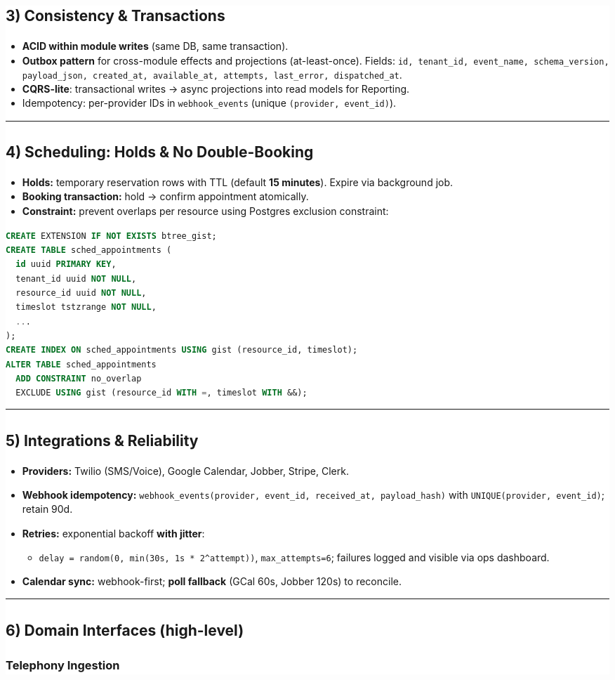 ## 3) Consistency & Transactions

* **ACID within module writes** (same DB, same transaction).
* **Outbox pattern** for cross-module effects and projections (at-least-once). Fields: `id, tenant_id, event_name, schema_version, payload_json, created_at, available_at, attempts, last_error, dispatched_at`.
* **CQRS-lite**: transactional writes → async projections into read models for Reporting.
* Idempotency: per-provider IDs in `webhook_events` (unique `(provider, event_id)`).

---

## 4) Scheduling: Holds & No Double-Booking

* **Holds:** temporary reservation rows with TTL (default **15 minutes**). Expire via background job.
* **Booking transaction:** hold → confirm appointment atomically.
* **Constraint:** prevent overlaps per resource using Postgres exclusion constraint:

```sql
CREATE EXTENSION IF NOT EXISTS btree_gist;
CREATE TABLE sched_appointments (
  id uuid PRIMARY KEY,
  tenant_id uuid NOT NULL,
  resource_id uuid NOT NULL,
  timeslot tstzrange NOT NULL,
  ...
);
CREATE INDEX ON sched_appointments USING gist (resource_id, timeslot);
ALTER TABLE sched_appointments
  ADD CONSTRAINT no_overlap
  EXCLUDE USING gist (resource_id WITH =, timeslot WITH &&);
```

---

## 5) Integrations & Reliability

* **Providers:** Twilio (SMS/Voice), Google Calendar, Jobber, Stripe, Clerk.
* **Webhook idempotency:** `webhook_events(provider, event_id, received_at, payload_hash)` with `UNIQUE(provider, event_id)`; retain 90d.
* **Retries:** exponential backoff **with jitter**:

  * `delay = random(0, min(30s, 1s * 2^attempt))`, `max_attempts=6`; failures logged and visible via ops dashboard.
* **Calendar sync:** webhook-first; **poll fallback** (GCal 60s, Jobber 120s) to reconcile.

---

## 6) Domain Interfaces (high-level)

### Telephony Ingestion

